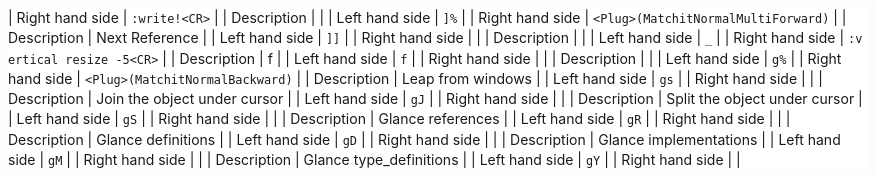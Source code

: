 | Right hand side | <code>:write!&lt;CR&gt;</code> |
| Description | |
| Left hand side | <code>]%</code> |
| Right hand side | <code>&lt;Plug&gt;(MatchitNormalMultiForward)</code> |
| Description | Next Reference |
| Left hand side | <code>]]</code> |
| Right hand side | |
| Description | |
| Left hand side | <code>_</code> |
| Right hand side | <code>:vertical resize -5&lt;CR&gt;</code> |
| Description | f |
| Left hand side | <code>f</code> |
| Right hand side | |
| Description | |
| Left hand side | <code>g%</code> |
| Right hand side | <code>&lt;Plug&gt;(MatchitNormalBackward)</code> |
| Description | Leap from windows |
| Left hand side | <code>gs</code> |
| Right hand side | |
| Description | Join the object under cursor |
| Left hand side | <code>gJ</code> |
| Right hand side | |
| Description | Split the object under cursor |
| Left hand side | <code>gS</code> |
| Right hand side | |
| Description | Glance references |
| Left hand side | <code>gR</code> |
| Right hand side | |
| Description | Glance definitions |
| Left hand side | <code>gD</code> |
| Right hand side | |
| Description | Glance implementations |
| Left hand side | <code>gM</code> |
| Right hand side | |
| Description | Glance type_definitions |
| Left hand side | <code>gY</code> |
| Right hand side | |